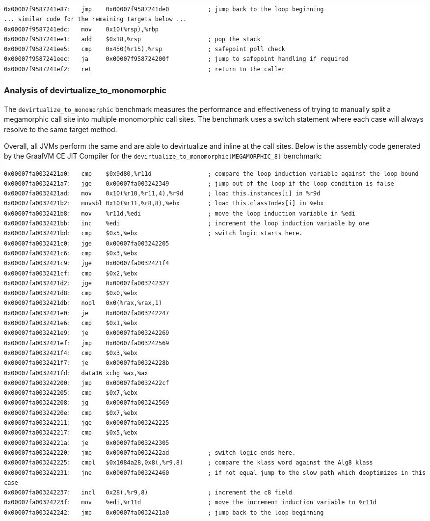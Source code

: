 ```
0x00007f9587241e87:   jmp    0x00007f9587241de0           ; jump back to the loop beginning
... similar code for the remaining targets below ...
0x00007f9587241edc:   mov    0x10(%rsp),%rbp 
0x00007f9587241ee1:   add    $0x18,%rsp                   ; pop the stack
0x00007f9587241ee5:   cmp    0x450(%r15),%rsp             ; safepoint poll check
0x00007f9587241eec:   ja     0x00007f958724200f           ; jump to safepoint handling if required
0x00007f9587241ef2:   ret                                 ; return to the caller
```

### Analysis of devirtualize_to_monomorphic

The `devirtualize_to_monomorphic` benchmark measures the performance and effectiveness of trying to manually split
a megamorphic call site into multiple monomorphic call sites. The benchmark uses a switch statement where each case
will always resolve to the same target method.
 
Overall, all JVMs perform the same and are able to devirtualize and inline at the call sites. Below is the assembly
code generated by the GraalVM CE JIT Compiler for the `devirtualize_to_monomorphic[MEGAMORPHIC_8]` benchmark:
``` 
0x00007fa0032421a0:   cmp    $0x9d80,%r11d                ; compare the loop induction variable against the loop bound
0x00007fa0032421a7:   jge    0x00007fa003242349           ; jump out of the loop if the loop condition is false
0x00007fa0032421ad:   mov    0x10(%r10,%r11,4),%r9d       ; load this.instances[i] in %r9d
0x00007fa0032421b2:   movsbl 0x10(%r11,%r8,8),%ebx        ; load this.classIndex[i] in %ebx
0x00007fa0032421b8:   mov    %r11d,%edi                   ; move the loop induction variable in %edi
0x00007fa0032421bb:   inc    %edi                         ; increment the loop induction variable by one
0x00007fa0032421bd:   cmp    $0x5,%ebx                    ; switch logic starts here.
0x00007fa0032421c0:   jge    0x00007fa003242205
0x00007fa0032421c6:   cmp    $0x3,%ebx
0x00007fa0032421c9:   jge    0x00007fa0032421f4
0x00007fa0032421cf:   cmp    $0x2,%ebx
0x00007fa0032421d2:   jge    0x00007fa003242327
0x00007fa0032421d8:   cmp    $0x0,%ebx
0x00007fa0032421db:   nopl   0x0(%rax,%rax,1)
0x00007fa0032421e0:   je     0x00007fa003242247
0x00007fa0032421e6:   cmp    $0x1,%ebx
0x00007fa0032421e9:   je     0x00007fa003242269
0x00007fa0032421ef:   jmp    0x00007fa003242569
0x00007fa0032421f4:   cmp    $0x3,%ebx
0x00007fa0032421f7:   je     0x00007fa00324228b
0x00007fa0032421fd:   data16 xchg %ax,%ax
0x00007fa003242200:   jmp    0x00007fa0032422cf
0x00007fa003242205:   cmp    $0x7,%ebx
0x00007fa003242208:   jg     0x00007fa003242569
0x00007fa00324220e:   cmp    $0x7,%ebx
0x00007fa003242211:   jge    0x00007fa003242225
0x00007fa003242217:   cmp    $0x5,%ebx
0x00007fa00324221a:   je     0x00007fa003242305
0x00007fa003242220:   jmp    0x00007fa0032422ad           ; switch logic ends here.
0x00007fa003242225:   cmpl   $0x1084a28,0x8(,%r9,8)       ; compare the klass word against the Alg8 klass 
0x00007fa003242231:   jne    0x00007fa003242460           ; if not equal jump to the slow path which deoptimizes in this case
0x00007fa003242237:   incl   0x28(,%r9,8)                 ; increment the c8 field
0x00007fa00324223f:   mov    %edi,%r11d                   ; move the increment induction variable to %r11d
0x00007fa003242242:   jmp    0x00007fa0032421a0           ; jump back to the loop beginning
```